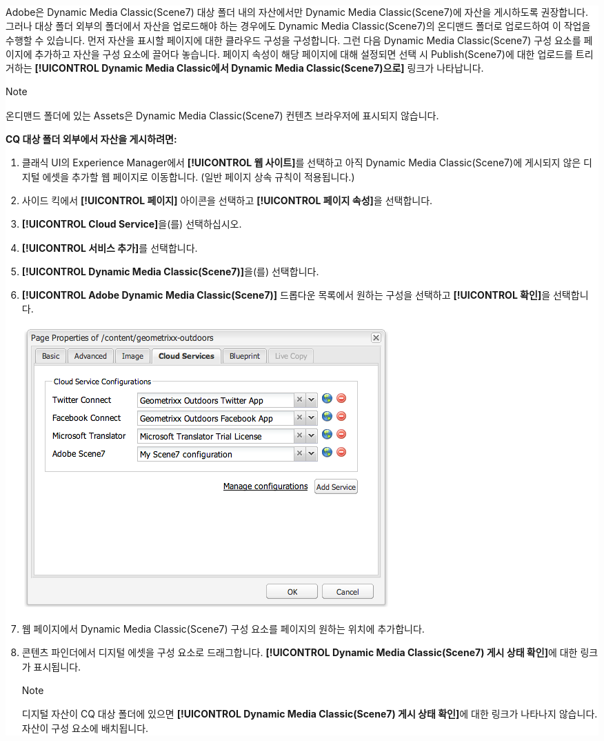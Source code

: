 Adobe은 Dynamic Media Classic(Scene7) 대상 폴더 내의 자산에서만 Dynamic Media Classic(Scene7)에 자산을 게시하도록 권장합니다. 그러나 대상 폴더 외부의 폴더에서 자산을 업로드해야 하는 경우에도 Dynamic Media Classic(Scene7)의 온디맨드 폴더로 업로드하여 이 작업을 수행할 수 있습니다. 먼저 자산을 표시할 페이지에 대한 클라우드 구성을 구성합니다. 그런 다음 Dynamic Media Classic(Scene7) 구성 요소를 페이지에 추가하고 자산을 구성 요소에 끌어다 놓습니다. 페이지 속성이 해당 페이지에 대해 설정되면 선택 시 Publish(Scene7)에 대한 업로드를 트리거하는 **[!UICONTROL Dynamic Media Classic에서 Dynamic Media Classic(Scene7)으로]** 링크가 나타납니다.

>[!NOTE]
>
>온디맨드 폴더에 있는 Assets은 Dynamic Media Classic(Scene7) 컨텐츠 브라우저에 표시되지 않습니다.

**CQ 대상 폴더 외부에서 자산을 게시하려면:**

1. 클래식 UI의 Experience Manager에서 **[!UICONTROL 웹 사이트]**&#x200B;를 선택하고 아직 Dynamic Media Classic(Scene7)에 게시되지 않은 디지털 에셋을 추가할 웹 페이지로 이동합니다. (일반 페이지 상속 규칙이 적용됩니다.)

1. 사이드 킥에서 **[!UICONTROL 페이지]** 아이콘을 선택하고 **[!UICONTROL 페이지 속성]**&#x200B;을 선택합니다.

1. **[!UICONTROL Cloud Service]**&#x200B;을(를) 선택하십시오.
1. **[!UICONTROL 서비스 추가]**&#x200B;를 선택합니다.
1. **[!UICONTROL Dynamic Media Classic(Scene7)]**&#x200B;을(를) 선택합니다.
1. **[!UICONTROL Adobe Dynamic Media Classic(Scene7)]** 드롭다운 목록에서 원하는 구성을 선택하고 **[!UICONTROL 확인]**&#x200B;을 선택합니다.

   ![chlimage_1-49](assets/chlimage_1-49.png)

1. 웹 페이지에서 Dynamic Media Classic(Scene7) 구성 요소를 페이지의 원하는 위치에 추가합니다.
1. 콘텐츠 파인더에서 디지털 에셋을 구성 요소로 드래그합니다. **[!UICONTROL Dynamic Media Classic(Scene7) 게시 상태 확인]**&#x200B;에 대한 링크가 표시됩니다.

   >[!NOTE]
   >
   >디지털 자산이 CQ 대상 폴더에 있으면 **[!UICONTROL Dynamic Media Classic(Scene7) 게시 상태 확인]**&#x200B;에 대한 링크가 나타나지 않습니다. 자산이 구성 요소에 배치됩니다.
